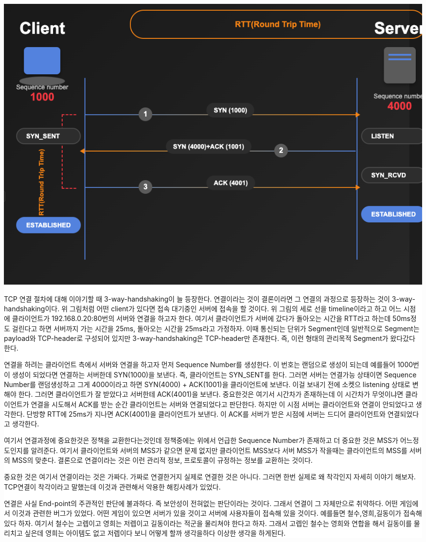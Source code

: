 ![image5](./assets/05.png)

TCP 연결 절차에 대해 이야기할 때 3-way-handshaking이 늘 등장한다. 연결이라는 것이 결론이라면 그 연결의 과정으로 등장하는 것이 3-way-handshaking이다. 위 그림처럼 어떤 client가 있다면 접속 대기중인 서버에 접속을 할 것이다. 위 그림의 세로 선을 timeline이라고 하고 어느 시점에 클라이언트가 192.168.0.20:80번의 서버와 연결을 하고자 한다. 여기서 클라이언트가 서버에 갔다가 돌아오는 시간을 RTT라고 하는데 50ms정도 걸린다고 하면 서버까지 가는 시간을 25ms, 돌아오는 시간을 25ms라고 가정하자. 이때 통신되는 단위가 Segment인데 일반적으로 Segment는 payload와 TCP-header로 구성되어 있지만 3-way-handshaking은 TCP-header만 존재한다. 즉, 이런 형태의 관리목적 Segment가 왔다갔다 한다.

연결을 하려는 클라이언트 측에서 서버와 연결을 하고자 먼저 Sequence Number를 생성한다. 이 번호는 랜덤으로 생성이 되는데 예를들어 1000번이 생성이 되었다면 연결하는 서버한데 SYN(1000)을 보낸다. 즉, 클라이언트는 SYN_SENT를 한다. 그러면 서버는 연결가능 상태이면 Sequence Number를 랜덤생성하고 그게 4000이라고 하면 SYN(4000) + ACK(1001)을 클라이언트에 보낸다. 이걸 보내기 전에 소켓으 listening 상태로 변해야 한다. 그러면 클라이언트가 잘 받았다고 서버한테 ACK(4001)을 보낸다. 중요한것은 여기서 시간차가 존재하는데 이 시간차가 무엇이냐면 클라이언트가 연결을 시도해서 ACK를 받는 순간 클라이언트는 서버와 연결되었다고 판단한다. 하지만 이 시점 서버는 클라이언트와 연결이 안되었다고 생각한다. 단방향 RTT에 25ms가 지나면 ACK(4001)을 클라이언트가 보낸다. 이 ACK를 서버가 받은 시점에 서버는 드디어 클라이언트와 연결되었다고 생각한다.

여기서 연결과정에 중요한것은 정책을 교환한다는것인데 정책중에는 위에서 언급한 Sequence Number가 존재하고 더 중요한 것은 MSS가 어느정도인지를 알려준다. 여기서 클라이언트와 서버의 MSS가 같으면 문제 없지만 클라이언트 MSS보다 서버 MSS가 작을때는 클라이언트의 MSS를 서버의 MSS의 맞춘다. 결론으로 연결이라는 것은 이런 관리적 정보, 프로토콜이 규정하는 정보를 교환하는 것이다. 

중요한 것은 여기서 연결이라는 것은 가짜다. 가짜로 연결한거지 실제로 연결한 것은 아니다. 그러면 한번 실제로 왜 착각인지 자세히 이야기 해보자. TCP연결이 착각이라고 말했는데 이것과 관련해서 악용한 해킹사례가 있었다.

연결은 사실 End-point의 주관적인 판단에 불과하다. 즉 보안성이 전혀없는 판단이라는 것이다. 그래서 연결이 그 자체만으로 취약하다. 어떤 게임에서 이것과 관련한 버그가 있었다. 어떤 게임이 있으면 서버가 있을 것이고 서버에 사용자들이 접속해 있을 것이다. 예를들면 철수,영희,길동이가 접속해 있다 하자. 여기서 철수는 고렙이고 영희는 저렙이고 길동이라는 적군을 물리쳐야 한다고 하자. 그래서 고렙인 철수는 영희와 연합을 해서 길동이를 물리치고 싶은데 영희는 아이템도 없고 저렙이다 보니 어떻게 할까 생각을하다 이상한 생각을 하게된다.
